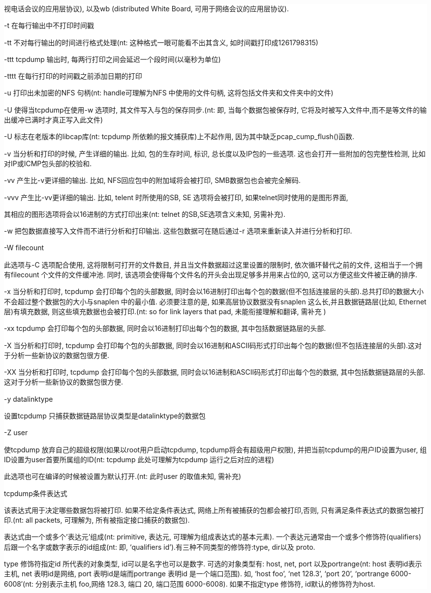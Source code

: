 视电话会议的应用层协议), 以及wb (distributed White Board, 可用于网络会议的应用层协议).

-t 在每行输出中不打印时间戳

-tt 不对每行输出的时间进行格式处理(nt: 这种格式一眼可能看不出其含义, 如时间戳打印成1261798315)

-ttt tcpdump 输出时, 每两行打印之间会延迟一个段时间(以毫秒为单位)

-tttt 在每行打印的时间戳之前添加日期的打印

-u 打印出未加密的NFS 句柄(nt: handle可理解为NFS 中使用的文件句柄, 这将包括文件夹和文件夹中的文件)

-U 使得当tcpdump在使用-w 选项时, 其文件写入与包的保存同步.(nt: 即, 当每个数据包被保存时, 它将及时被写入文件中,而不是等文件的输出缓冲已满时才真正写入此文件)

-U 标志在老版本的libcap库(nt: tcpdump 所依赖的报文捕获库)上不起作用, 因为其中缺乏pcap\_cump\_flush()函数.

-v 当分析和打印的时候, 产生详细的输出. 比如, 包的生存时间, 标识, 总长度以及IP包的一些选项. 这也会打开一些附加的包完整性检测, 比如对IP或ICMP包头部的校验和.

-vv 产生比-v更详细的输出. 比如, NFS回应包中的附加域将会被打印, SMB数据包也会被完全解码.

-vvv 产生比-vv更详细的输出. 比如, telent 时所使用的SB, SE 选项将会被打印, 如果telnet同时使用的是图形界面,
  
其相应的图形选项将会以16进制的方式打印出来(nt: telnet 的SB,SE选项含义未知, 另需补充).

-w 把包数据直接写入文件而不进行分析和打印输出. 这些包数据可在随后通过-r 选项来重新读入并进行分析和打印.

-W filecount
  
此选项与-C 选项配合使用, 这将限制可打开的文件数目, 并且当文件数据超过这里设置的限制时, 依次循环替代之前的文件, 这相当于一个拥有filecount 个文件的文件缓冲池. 同时, 该选项会使得每个文件名的开头会出现足够多并用来占位的0, 这可以方便这些文件被正确的排序.

-x 当分析和打印时, tcpdump 会打印每个包的头部数据, 同时会以16进制打印出每个包的数据(但不包括连接层的头部).总共打印的数据大小不会超过整个数据包的大小与snaplen 中的最小值. 必须要注意的是, 如果高层协议数据没有snaplen 这么长,并且数据链路层(比如, Ethernet层)有填充数据, 则这些填充数据也会被打印.(nt: so for link layers that pad, 未能衔接理解和翻译, 需补充 )

-xx tcpdump 会打印每个包的头部数据, 同时会以16进制打印出每个包的数据, 其中包括数据链路层的头部.

-X 当分析和打印时, tcpdump 会打印每个包的头部数据, 同时会以16进制和ASCII码形式打印出每个包的数据(但不包括连接层的头部).这对于分析一些新协议的数据包很方便.

-XX 当分析和打印时, tcpdump 会打印每个包的头部数据, 同时会以16进制和ASCII码形式打印出每个包的数据, 其中包括数据链路层的头部.这对于分析一些新协议的数据包很方便.

-y datalinktype
  
设置tcpdump 只捕获数据链路层协议类型是datalinktype的数据包

-Z user
  
使tcpdump 放弃自己的超级权限(如果以root用户启动tcpdump, tcpdump将会有超级用户权限), 并把当前tcpdump的用户ID设置为user, 组ID设置为user首要所属组的ID(nt: tcpdump 此处可理解为tcpdump 运行之后对应的进程)

此选项也可在编译的时候被设置为默认打开.(nt: 此时user 的取值未知, 需补充)

tcpdump条件表达式
  
该表达式用于决定哪些数据包将被打印. 如果不给定条件表达式, 网络上所有被捕获的包都会被打印,否则, 只有满足条件表达式的数据包被打印.(nt: all packets, 可理解为, 所有被指定接口捕获的数据包).

表达式由一个或多个&#8217;表达元&#8217;组成(nt: primitive, 表达元, 可理解为组成表达式的基本元素). 一个表达元通常由一个或多个修饰符(qualifiers)后跟一个名字或数字表示的id组成(nt: 即, &#8216;qualifiers id&#8217;).有三种不同类型的修饰符:type, dir以及 proto.
  
type 修饰符指定id 所代表的对象类型, id可以是名字也可以是数字. 可选的对象类型有: host, net, port 以及portrange(nt: host 表明id表示主机, net 表明id是网络, port 表明id是端而portrange 表明id 是一个端口范围). 如, &#8216;host foo&#8217;, &#8216;net 128.3&#8217;, &#8216;port 20&#8217;, &#8216;portrange 6000-6008&#8242;(nt: 分别表示主机 foo,网络 128.3, 端口 20, 端口范围 6000-6008). 如果不指定type 修饰符, id默认的修饰符为host.
